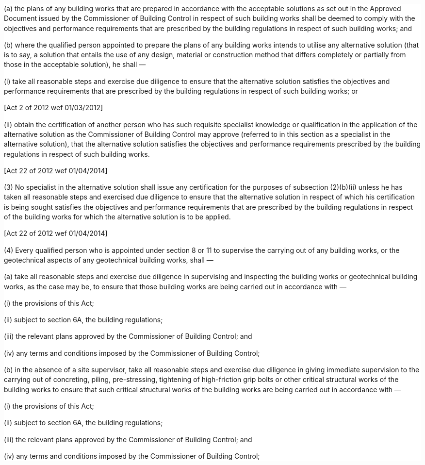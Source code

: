 (a) the plans of any building works that are prepared in accordance with the acceptable solutions as set out in the Approved Document issued by the Commissioner of Building Control in respect of such building works shall be deemed to comply with the objectives and performance requirements that are prescribed by the building regulations in respect of such building works; and

(b) where the qualified person appointed to prepare the plans of any building works intends to utilise any alternative solution (that is to say, a solution that entails the use of any design, material or construction method that differs completely or partially from those in the acceptable solution), he shall —

(i) take all reasonable steps and exercise due diligence to ensure that the alternative solution satisfies the objectives and performance requirements that are prescribed by the building regulations in respect of such building works; or

[Act 2 of 2012 wef 01/03/2012]

(ii) obtain the certification of another person who has such requisite specialist knowledge or qualification in the application of the alternative solution as the Commissioner of Building Control may approve (referred to in this section as a specialist in the alternative solution), that the alternative solution satisfies the objectives and performance requirements prescribed by the building regulations in respect of such building works.

[Act 22 of 2012 wef 01/04/2014]

(3) No specialist in the alternative solution shall issue any certification for the purposes of subsection (2)(b)(ii) unless he has taken all reasonable steps and exercised due diligence to ensure that the alternative solution in respect of which his certification is being sought satisfies the objectives and performance requirements that are prescribed by the building regulations in respect of the building works for which the alternative solution is to be applied.

[Act 22 of 2012 wef 01/04/2014]

(4) Every qualified person who is appointed under section 8 or 11 to supervise the carrying out of any building works, or the geotechnical aspects of any geotechnical building works, shall —

(a) take all reasonable steps and exercise due diligence in supervising and inspecting the building works or geotechnical building works, as the case may be, to ensure that those building works are being carried out in accordance with —

(i) the provisions of this Act;

(ii) subject to section 6A, the building regulations;

(iii) the relevant plans approved by the Commissioner of Building Control; and

(iv) any terms and conditions imposed by the Commissioner of Building Control;

(b) in the absence of a site supervisor, take all reasonable steps and exercise due diligence in giving immediate supervision to the carrying out of concreting, piling, pre-stressing, tightening of high-friction grip bolts or other critical structural works of the building works to ensure that such critical structural works of the building works are being carried out in accordance with —

(i) the provisions of this Act;

(ii) subject to section 6A, the building regulations;

(iii) the relevant plans approved by the Commissioner of Building Control; and

(iv) any terms and conditions imposed by the Commissioner of Building Control;
